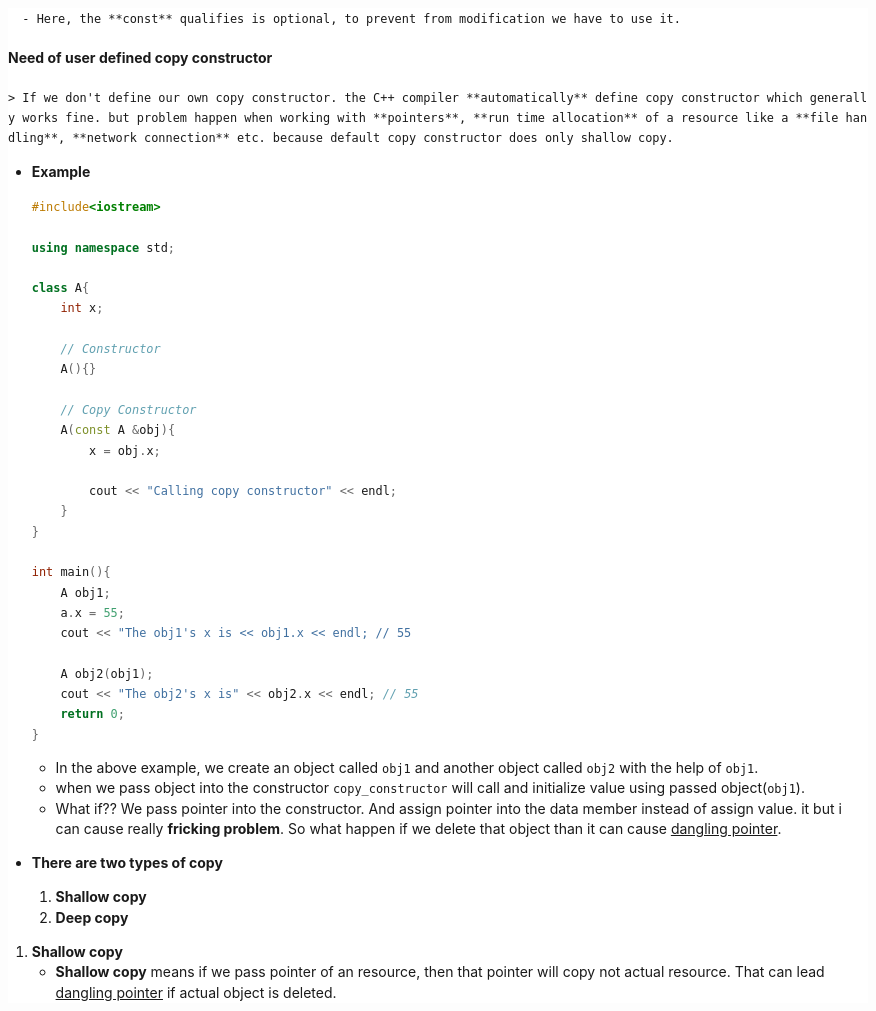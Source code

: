      - Here, the **const** qualifies is optional, to prevent from modification we have to use it.
  
  #### **Need of user defined copy constructor**

    > If we don't define our own copy constructor. the C++ compiler **automatically** define copy constructor which generally works fine. but problem happen when working with **pointers**, **run time allocation** of a resource like a **file handling**, **network connection** etc. because default copy constructor does only shallow copy.

  - **Example**

    ```cpp
    #include<iostream>

    using namespace std;

    class A{
        int x;

        // Constructor
        A(){}

        // Copy Constructor
        A(const A &obj){
            x = obj.x;

            cout << "Calling copy constructor" << endl;
        }
    }

    int main(){
        A obj1;
        a.x = 55;
        cout << "The obj1's x is << obj1.x << endl; // 55

        A obj2(obj1);
        cout << "The obj2's x is" << obj2.x << endl; // 55
        return 0;
    }
    ```

    - In the above example, we create an object called `obj1` and another object called `obj2` with the help of `obj1`.
    - when we pass object into the constructor `copy_constructor` will call and initialize value using passed object(`obj1`).
    - What if?? We pass pointer into the constructor. And assign pointer into the data member instead of assign value. it but i can cause really **fricking problem**. So what happen if we delete that object than it can cause [dangling pointer](../09_pointers/pointers.md/#3-dangling).

  - **There are two types of copy**
      1. **Shallow copy**
      2. **Deep copy**

   1. **Shallow copy**
      - **Shallow copy** means if we pass pointer of an resource, then that pointer will copy not actual resource. That can lead [dangling pointer](../09_pointers/pointers.md/#3-dangling) if actual object is deleted.
